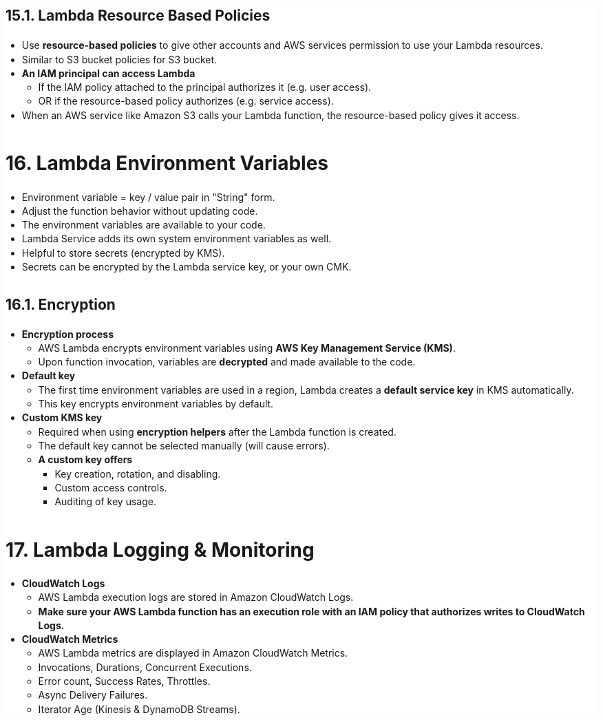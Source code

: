 ## 15.1. Lambda Resource Based Policies

- Use **resource-based policies** to give other accounts and AWS services permission to use your Lambda resources.
- Similar to S3 bucket policies for S3 bucket.
- **An IAM principal can access Lambda**
  - If the IAM policy attached to the principal authorizes it (e.g. user access).
  - OR if the resource-based policy authorizes (e.g. service access).
- When an AWS service like Amazon S3 calls your Lambda function, the resource-based policy gives it access.

# 16. Lambda Environment Variables

- Environment variable = key / value pair in "String" form.
- Adjust the function behavior without updating code.
- The environment variables are available to your code.
- Lambda Service adds its own system environment variables as well.
- Helpful to store secrets (encrypted by KMS).
- Secrets can be encrypted by the Lambda service key, or your own CMK.

## 16.1. Encryption

- **Encryption process**
  - AWS Lambda encrypts environment variables using **AWS Key Management Service (KMS)**.
  - Upon function invocation, variables are **decrypted** and made available to the code.
- **Default key**
  - The first time environment variables are used in a region, Lambda creates a **default service key** in KMS automatically.
  - This key encrypts environment variables by default.
- **Custom KMS key**
  - Required when using **encryption helpers** after the Lambda function is created.
  - The default key cannot be selected manually (will cause errors).
  - **A custom key offers**
    - Key creation, rotation, and disabling.
    - Custom access controls.
    - Auditing of key usage.

# 17. Lambda Logging & Monitoring

- **CloudWatch Logs**
  - AWS Lambda execution logs are stored in Amazon CloudWatch Logs.
  - **Make sure your AWS Lambda function has an execution role with an IAM policy that authorizes writes to CloudWatch Logs.**
- **CloudWatch Metrics**
  - AWS Lambda metrics are displayed in Amazon CloudWatch Metrics.
  - Invocations, Durations, Concurrent Executions.
  - Error count, Success Rates, Throttles.
  - Async Delivery Failures.
  - Iterator Age (Kinesis & DynamoDB Streams).
